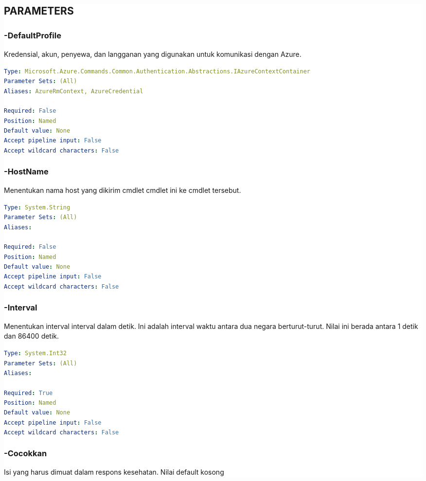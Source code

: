 ## PARAMETERS

### -DefaultProfile
Kredensial, akun, penyewa, dan langganan yang digunakan untuk komunikasi dengan Azure.

```yaml
Type: Microsoft.Azure.Commands.Common.Authentication.Abstractions.IAzureContextContainer
Parameter Sets: (All)
Aliases: AzureRmContext, AzureCredential

Required: False
Position: Named
Default value: None
Accept pipeline input: False
Accept wildcard characters: False
```

### -HostName
Menentukan nama host yang dikirim cmdlet cmdlet ini ke cmdlet tersebut.

```yaml
Type: System.String
Parameter Sets: (All)
Aliases:

Required: False
Position: Named
Default value: None
Accept pipeline input: False
Accept wildcard characters: False
```

### -Interval
Menentukan interval interval dalam detik.
Ini adalah interval waktu antara dua negara berturut-turut.
Nilai ini berada antara 1 detik dan 86400 detik.

```yaml
Type: System.Int32
Parameter Sets: (All)
Aliases:

Required: True
Position: Named
Default value: None
Accept pipeline input: False
Accept wildcard characters: False
```

### -Cocokkan
Isi yang harus dimuat dalam respons kesehatan.
Nilai default kosong
